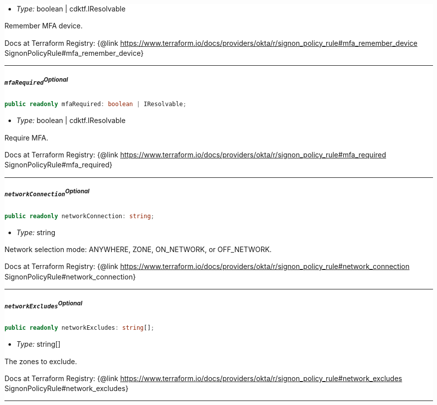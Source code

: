 - *Type:* boolean | cdktf.IResolvable

Remember MFA device.

Docs at Terraform Registry: {@link https://www.terraform.io/docs/providers/okta/r/signon_policy_rule#mfa_remember_device SignonPolicyRule#mfa_remember_device}

---

##### `mfaRequired`<sup>Optional</sup> <a name="mfaRequired" id="@cdktf/provider-okta.signonPolicyRule.SignonPolicyRuleConfig.property.mfaRequired"></a>

```typescript
public readonly mfaRequired: boolean | IResolvable;
```

- *Type:* boolean | cdktf.IResolvable

Require MFA.

Docs at Terraform Registry: {@link https://www.terraform.io/docs/providers/okta/r/signon_policy_rule#mfa_required SignonPolicyRule#mfa_required}

---

##### `networkConnection`<sup>Optional</sup> <a name="networkConnection" id="@cdktf/provider-okta.signonPolicyRule.SignonPolicyRuleConfig.property.networkConnection"></a>

```typescript
public readonly networkConnection: string;
```

- *Type:* string

Network selection mode: ANYWHERE, ZONE, ON_NETWORK, or OFF_NETWORK.

Docs at Terraform Registry: {@link https://www.terraform.io/docs/providers/okta/r/signon_policy_rule#network_connection SignonPolicyRule#network_connection}

---

##### `networkExcludes`<sup>Optional</sup> <a name="networkExcludes" id="@cdktf/provider-okta.signonPolicyRule.SignonPolicyRuleConfig.property.networkExcludes"></a>

```typescript
public readonly networkExcludes: string[];
```

- *Type:* string[]

The zones to exclude.

Docs at Terraform Registry: {@link https://www.terraform.io/docs/providers/okta/r/signon_policy_rule#network_excludes SignonPolicyRule#network_excludes}

---
